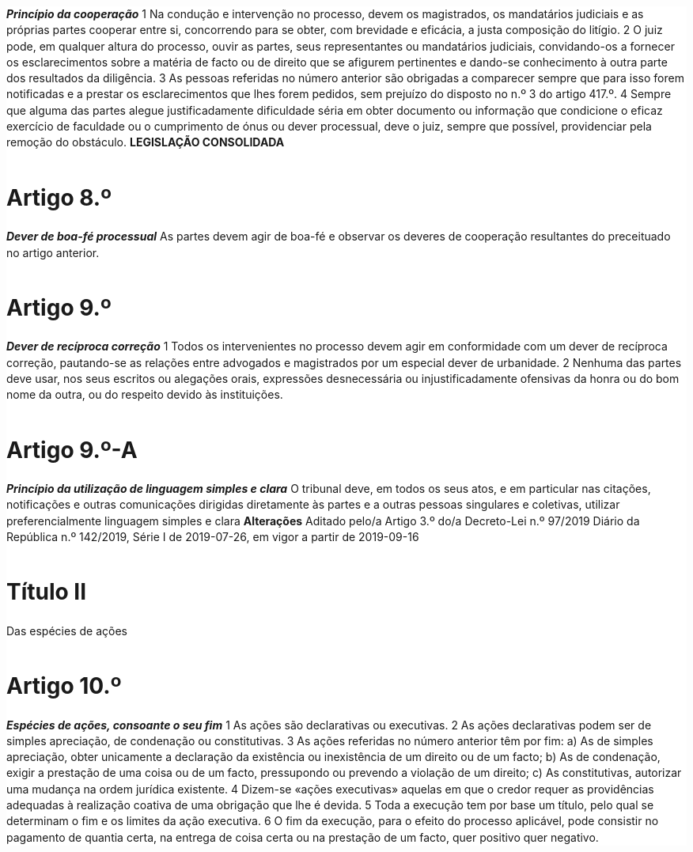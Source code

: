**_Princípio da cooperação_** 1 Na condução e intervenção no processo, devem os magistrados, os mandatários judiciais e as próprias partes cooperar entre si, concorrendo para se obter, com brevidade e eficácia, a justa composição do litígio. 2 O juiz pode, em qualquer altura do processo, ouvir as partes, seus representantes ou mandatários judiciais, convidando-os a fornecer os esclarecimentos sobre a matéria de facto ou de direito que se afigurem pertinentes e dando-se conhecimento à outra parte dos resultados da diligência. 3 As pessoas referidas no número anterior são obrigadas a comparecer sempre que para isso forem notificadas e a prestar os esclarecimentos que lhes forem pedidos, sem prejuízo do disposto no n.º 3 do artigo 417.º. 4 Sempre que alguma das partes alegue justificadamente dificuldade séria em obter documento ou informação que condicione o eficaz exercício de faculdade ou o cumprimento de ónus ou dever processual, deve o juiz, sempre que possível, providenciar pela remoção do obstáculo. **LEGISLAÇÃO CONSOLIDADA** 


# Artigo 8.º 

**_Dever de boa-fé processual_** As partes devem agir de boa-fé e observar os deveres de cooperação resultantes do preceituado no artigo anterior. 

# Artigo 9.º 

**_Dever de recíproca correção_** 1 Todos os intervenientes no processo devem agir em conformidade com um dever de recíproca correção, pautando-se as relações entre advogados e magistrados por um especial dever de urbanidade. 2 Nenhuma das partes deve usar, nos seus escritos ou alegações orais, expressões desnecessária ou injustificadamente ofensivas da honra ou do bom nome da outra, ou do respeito devido às instituições. 

# Artigo 9.º-A 

**_Princípio da utilização de linguagem simples e clara_** O tribunal deve, em todos os seus atos, e em particular nas citações, notificações e outras comunicações dirigidas diretamente às partes e a outras pessoas singulares e coletivas, utilizar preferencialmente linguagem simples e clara **Alterações** Aditado pelo/a Artigo 3.º do/a Decreto-Lei n.º 97/2019 Diário da República n.º 142/2019, Série I de 2019-07-26, em vigor a partir de 2019-09-16 

# Título II 

 Das espécies de ações 

# Artigo 10.º 

**_Espécies de ações, consoante o seu fim_** 1 As ações são declarativas ou executivas. 2 As ações declarativas podem ser de simples apreciação, de condenação ou constitutivas. 3 As ações referidas no número anterior têm por fim: a) As de simples apreciação, obter unicamente a declaração da existência ou inexistência de um direito ou de um facto; b) As de condenação, exigir a prestação de uma coisa ou de um facto, pressupondo ou prevendo a violação de um direito; c) As constitutivas, autorizar uma mudança na ordem jurídica existente. 4 Dizem-se «ações executivas» aquelas em que o credor requer as providências adequadas à realização coativa de uma obrigação que lhe é devida. 5 Toda a execução tem por base um título, pelo qual se determinam o fim e os limites da ação executiva. 6 O fim da execução, para o efeito do processo aplicável, pode consistir no pagamento de quantia certa, na entrega de coisa certa ou na prestação de um facto, quer positivo quer negativo. 
